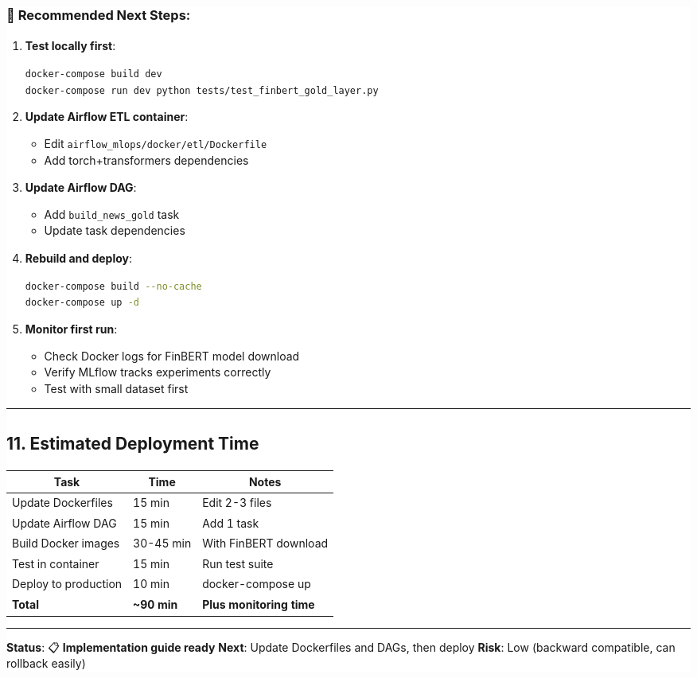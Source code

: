 ### 📝 **Recommended Next Steps**:

1. **Test locally first**:
   ```bash
   docker-compose build dev
   docker-compose run dev python tests/test_finbert_gold_layer.py
   ```

2. **Update Airflow ETL container**:
   - Edit `airflow_mlops/docker/etl/Dockerfile`
   - Add torch+transformers dependencies

3. **Update Airflow DAG**:
   - Add `build_news_gold` task
   - Update task dependencies

4. **Rebuild and deploy**:
   ```bash
   docker-compose build --no-cache
   docker-compose up -d
   ```

5. **Monitor first run**:
   - Check Docker logs for FinBERT model download
   - Verify MLflow tracks experiments correctly
   - Test with small dataset first

---

## 11. Estimated Deployment Time

| Task | Time | Notes |
|------|------|-------|
| Update Dockerfiles | 15 min | Edit 2-3 files |
| Update Airflow DAG | 15 min | Add 1 task |
| Build Docker images | 30-45 min | With FinBERT download |
| Test in container | 15 min | Run test suite |
| Deploy to production | 10 min | docker-compose up |
| **Total** | **~90 min** | **Plus monitoring time** |

---

**Status**: 📋 **Implementation guide ready**
**Next**: Update Dockerfiles and DAGs, then deploy
**Risk**: Low (backward compatible, can rollback easily)
